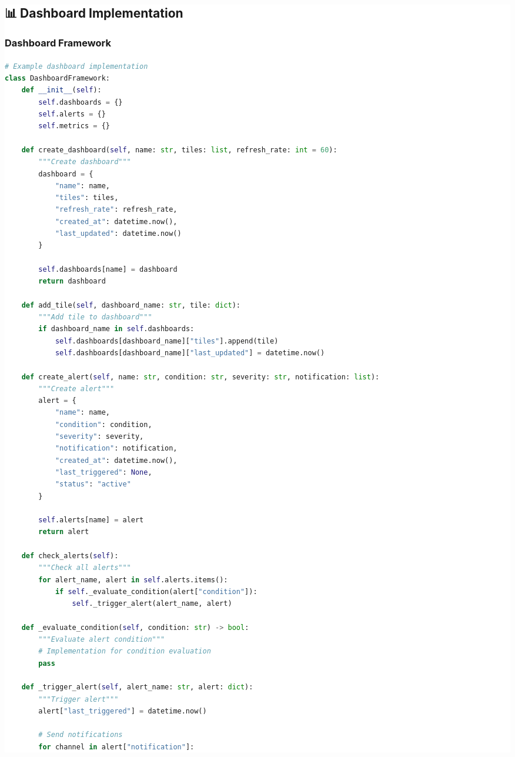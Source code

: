 
## 📊 **Dashboard Implementation**

### **Dashboard Framework**
```python
# Example dashboard implementation
class DashboardFramework:
    def __init__(self):
        self.dashboards = {}
        self.alerts = {}
        self.metrics = {}
    
    def create_dashboard(self, name: str, tiles: list, refresh_rate: int = 60):
        """Create dashboard"""
        dashboard = {
            "name": name,
            "tiles": tiles,
            "refresh_rate": refresh_rate,
            "created_at": datetime.now(),
            "last_updated": datetime.now()
        }
        
        self.dashboards[name] = dashboard
        return dashboard
    
    def add_tile(self, dashboard_name: str, tile: dict):
        """Add tile to dashboard"""
        if dashboard_name in self.dashboards:
            self.dashboards[dashboard_name]["tiles"].append(tile)
            self.dashboards[dashboard_name]["last_updated"] = datetime.now()
    
    def create_alert(self, name: str, condition: str, severity: str, notification: list):
        """Create alert"""
        alert = {
            "name": name,
            "condition": condition,
            "severity": severity,
            "notification": notification,
            "created_at": datetime.now(),
            "last_triggered": None,
            "status": "active"
        }
        
        self.alerts[name] = alert
        return alert
    
    def check_alerts(self):
        """Check all alerts"""
        for alert_name, alert in self.alerts.items():
            if self._evaluate_condition(alert["condition"]):
                self._trigger_alert(alert_name, alert)
    
    def _evaluate_condition(self, condition: str) -> bool:
        """Evaluate alert condition"""
        # Implementation for condition evaluation
        pass
    
    def _trigger_alert(self, alert_name: str, alert: dict):
        """Trigger alert"""
        alert["last_triggered"] = datetime.now()
        
        # Send notifications
        for channel in alert["notification"]:
```